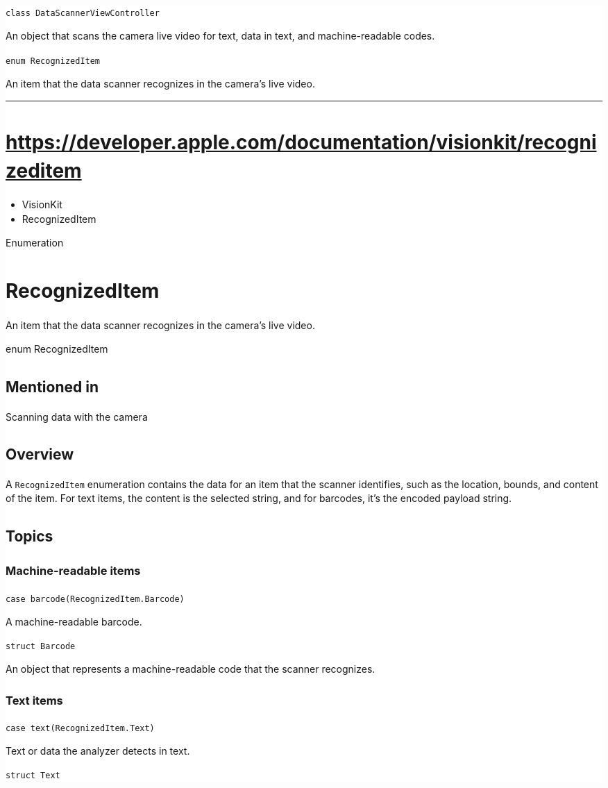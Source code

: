 `class DataScannerViewController`

An object that scans the camera live video for text, data in text, and machine-readable codes.

`enum RecognizedItem`

An item that the data scanner recognizes in the camera’s live video.

---

# <https://developer.apple.com/documentation/visionkit/recognizeditem>

- VisionKit
- RecognizedItem

Enumeration

# RecognizedItem

An item that the data scanner recognizes in the camera’s live video.

enum RecognizedItem

## Mentioned in

Scanning data with the camera

## Overview

A `RecognizedItem` enumeration contains the data for an item that the scanner identifies, such as the location, bounds, and content of the item. For text items, the content is the selected string, and for barcodes, it’s the encoded payload string.

## Topics

### Machine-readable items

`case barcode(RecognizedItem.Barcode)`

A machine-readable barcode.

`struct Barcode`

An object that represents a machine-readable code that the scanner recognizes.

### Text items

`case text(RecognizedItem.Text)`

Text or data the analyzer detects in text.

`struct Text`
